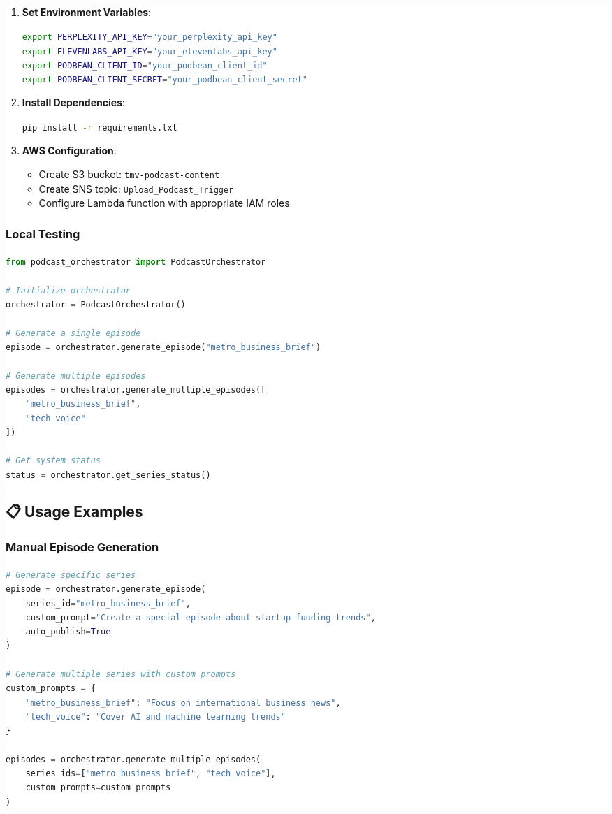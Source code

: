 1. **Set Environment Variables**:
   ```bash
   export PERPLEXITY_API_KEY="your_perplexity_api_key"
   export ELEVENLABS_API_KEY="your_elevenlabs_api_key"
   export PODBEAN_CLIENT_ID="your_podbean_client_id"
   export PODBEAN_CLIENT_SECRET="your_podbean_client_secret"
   ```

2. **Install Dependencies**:
   ```bash
   pip install -r requirements.txt
   ```

3. **AWS Configuration**:
   - Create S3 bucket: `tmv-podcast-content`
   - Create SNS topic: `Upload_Podcast_Trigger`
   - Configure Lambda function with appropriate IAM roles

### Local Testing

```python
from podcast_orchestrator import PodcastOrchestrator

# Initialize orchestrator
orchestrator = PodcastOrchestrator()

# Generate a single episode
episode = orchestrator.generate_episode("metro_business_brief")

# Generate multiple episodes
episodes = orchestrator.generate_multiple_episodes([
    "metro_business_brief",
    "tech_voice"
])

# Get system status
status = orchestrator.get_series_status()
```

## 📋 Usage Examples

### Manual Episode Generation

```python
# Generate specific series
episode = orchestrator.generate_episode(
    series_id="metro_business_brief",
    custom_prompt="Create a special episode about startup funding trends",
    auto_publish=True
)

# Generate multiple series with custom prompts
custom_prompts = {
    "metro_business_brief": "Focus on international business news",
    "tech_voice": "Cover AI and machine learning trends"
}

episodes = orchestrator.generate_multiple_episodes(
    series_ids=["metro_business_brief", "tech_voice"],
    custom_prompts=custom_prompts
)
```
